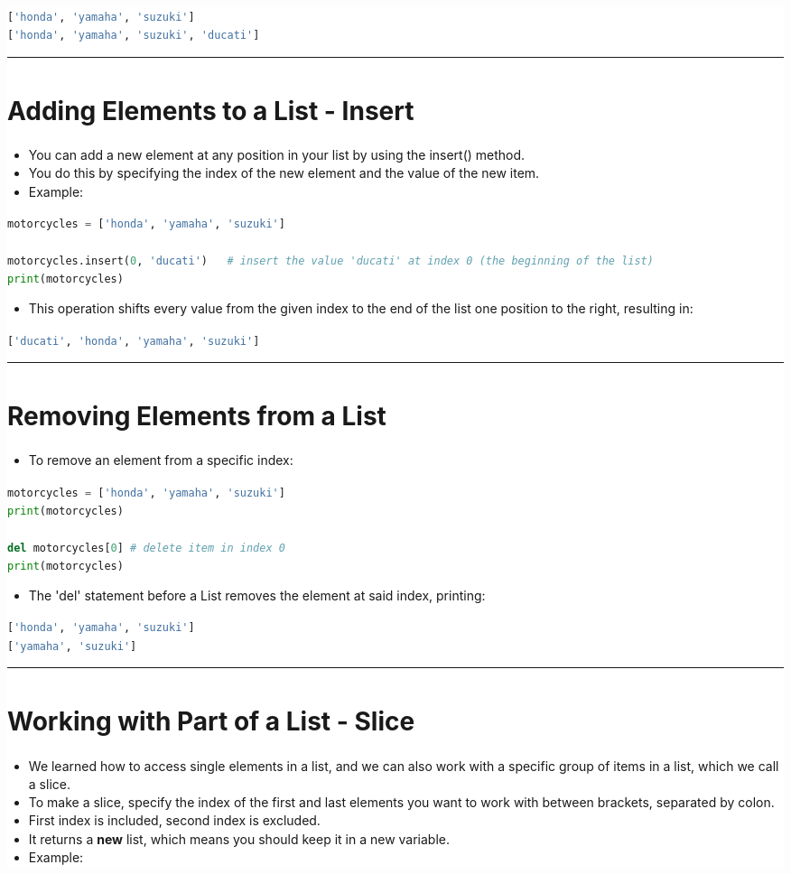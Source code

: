 ```python
['honda', 'yamaha', 'suzuki']
['honda', 'yamaha', 'suzuki', 'ducati']
```

---

# Adding Elements to a List - Insert

- You can add a new element at any position in your list by using the insert() method.
- You do this by specifying the index of the new element and the value of the new item.
- Example:

```python
motorcycles = ['honda', 'yamaha', 'suzuki']

motorcycles.insert(0, 'ducati')   # insert the value 'ducati' at index 0 (the beginning of the list)
print(motorcycles)
```

- This operation shifts every value from the given index to the end of the list one position to the right, resulting in:

```python
['ducati', 'honda', 'yamaha', 'suzuki']
```

---

# Removing Elements from a List

- To remove an element from a specific index:

```python
motorcycles = ['honda', 'yamaha', 'suzuki']
print(motorcycles)

del motorcycles[0] # delete item in index 0
print(motorcycles)
```

- The 'del' statement before a List removes the element at said index, printing:

```python
['honda', 'yamaha', 'suzuki']
['yamaha', 'suzuki']
```

---

# Working with Part of a List - Slice

- We learned how to access single elements in a list, and we can also work with a specific group of items in a list, which we call a slice.
- To make a slice, specify the index of the first and last elements you want to work with between brackets, separated by colon.
- First index is included, second index is excluded.
- It returns a **new** list, which means you should keep it in a new variable.
- Example:
